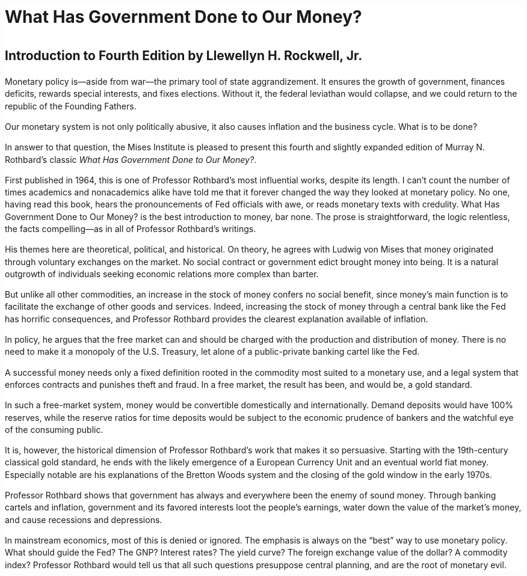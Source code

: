 # What Has Government Done to Our Money?

## Introduction to Fourth Edition by Llewellyn H. Rockwell, Jr.

Monetary policy is—aside from war—the primary tool of state aggrandizement. It ensures the growth of government, finances deficits, rewards special interests, and fixes elections. Without it, the federal leviathan would collapse, and we could return to the republic of the Founding Fathers.

Our monetary system is not only politically abusive, it also causes inflation and the business cycle. What is to be done?

In answer to that question, the Mises Institute is pleased to present this fourth and slightly expanded edition of Murray N. Rothbard’s classic _What Has Government Done to Our Money?_.

First published in 1964, this is one of Professor Rothbard’s most influential works, despite its length. I can’t count the number of times academics and nonacademics alike have told me that it forever changed the way they looked at monetary policy. No one, having read this book, hears the pronouncements of Fed officials with awe, or reads monetary texts with credulity. What Has Government Done to Our Money? is the best introduction to money, bar none. The prose is straightforward, the logic relentless, the facts compelling—as in all of Professor Rothbard’s writings.

His themes here are theoretical, political, and historical. On theory, he agrees with Ludwig von Mises that money originated through voluntary exchanges on the market. No social contract or government edict brought money into being. It is a natural outgrowth of individuals seeking economic relations more complex than barter.

But unlike all other commodities, an increase in the stock of money confers no social benefit, since money’s main function is to facilitate the exchange of other goods and services. Indeed, increasing the stock of money through a central bank like the Fed has horrific consequences, and Professor Rothbard provides the clearest explanation available of inflation.

In policy, he argues that the free market can and should be charged with the production and distribution of money. There is no need to make it a monopoly of the U.S. Treasury, let alone of a public-private banking cartel like the Fed.

A successful money needs only a fixed definition rooted in the commodity most suited to a monetary use, and a legal system that enforces contracts and punishes theft and fraud. In a free market, the result has been, and would be, a gold standard.

In such a free-market system, money would be convertible domestically and internationally. Demand deposits would have 100% reserves, while the reserve ratios for time deposits would be subject to the economic prudence of bankers and the watchful eye of the consuming public.

It is, however, the historical dimension of Professor Rothbard’s work that makes it so persuasive. Starting with the 19th-century classical gold standard, he ends with the likely emergence of a European Currency Unit and an eventual world fiat money. Especially notable are his explanations of the Bretton Woods system and the closing of the gold window in the early 1970s.

Professor Rothbard shows that government has always and everywhere been the enemy of sound money. Through banking cartels and inflation, government and its favored interests loot the people’s earnings, water down the value of the market’s money, and cause recessions and depressions.

In mainstream economics, most of this is denied or ignored. The emphasis is always on the “best” way to use monetary policy. What should guide the Fed? The GNP? Interest rates? The yield curve? The foreign exchange value of the dollar? A commodity index? Professor Rothbard would tell us that all such questions presuppose central planning, and are the root of monetary evil.
